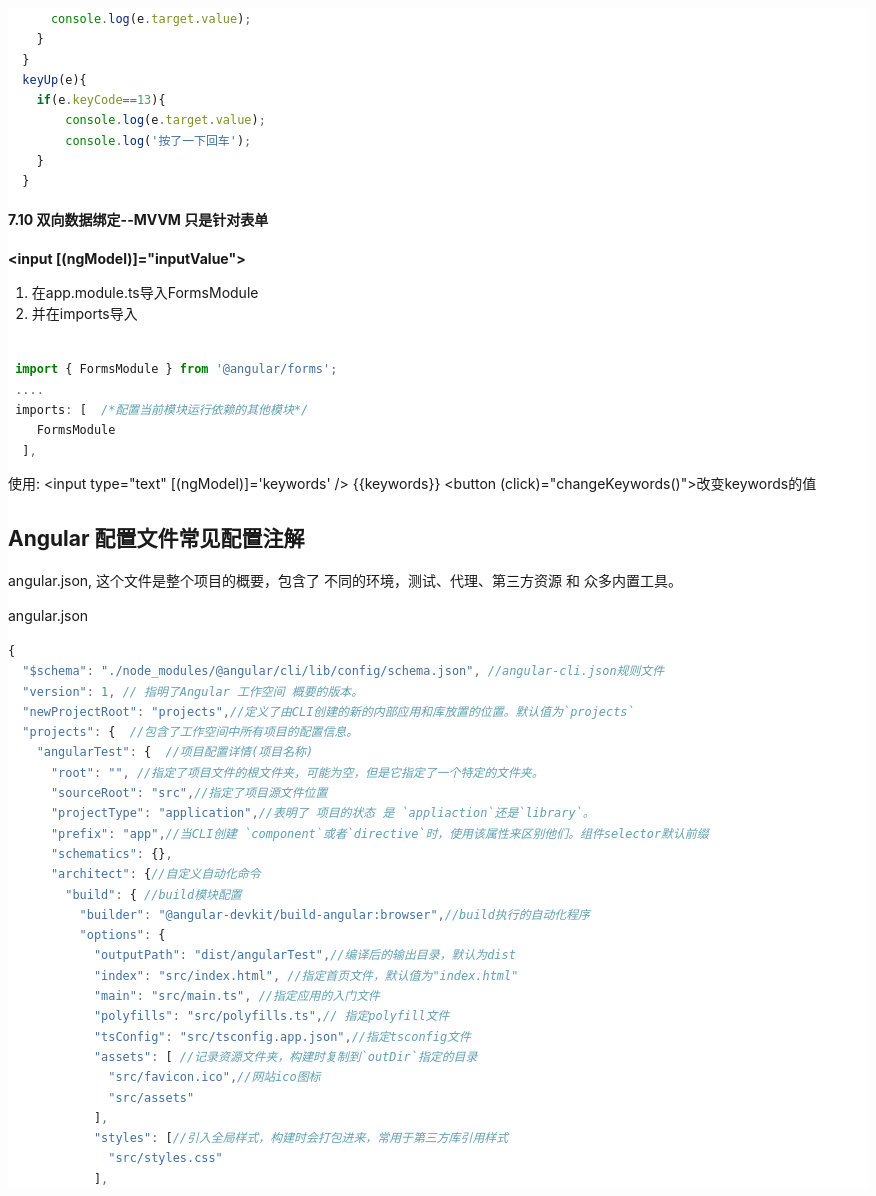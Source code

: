 ```javascript
      console.log(e.target.value);
    }
  }
  keyUp(e){
    if(e.keyCode==13){
        console.log(e.target.value);
        console.log('按了一下回车');
    }  
  }
```
#### 7.10 双向数据绑定--MVVM 只是针对表单

**<input [(ngModel)]="inputValue">**

1. 在app.module.ts导入FormsModule
2. 并在imports导入
```javascript

 import { FormsModule } from '@angular/forms'; 
 ....
 imports: [  /*配置当前模块运行依赖的其他模块*/
    FormsModule
  ],

```

使用:
<input type="text" [(ngModel)]='keywords' />
{{keywords}}
<button (click)="changeKeywords()">改变keywords的值</button>



## Angular 配置文件常见配置注解

angular.json, 这个文件是整个项目的概要，包含了 不同的环境，测试、代理、第三方资源 和 众多内置工具。

angular.json
```javascript
{
  "$schema": "./node_modules/@angular/cli/lib/config/schema.json", //angular-cli.json规则文件
  "version": 1, // 指明了Angular 工作空间 概要的版本。
  "newProjectRoot": "projects",//定义了由CLI创建的新的内部应用和库放置的位置。默认值为`projects`
  "projects": {  //包含了工作空间中所有项目的配置信息。
    "angularTest": {  //项目配置详情(项目名称)
      "root": "", //指定了项目文件的根文件夹，可能为空，但是它指定了一个特定的文件夹。
      "sourceRoot": "src",//指定了项目源文件位置
      "projectType": "application",//表明了 项目的状态 是 `appliaction`还是`library`。
      "prefix": "app",//当CLI创建 `component`或者`directive`时，使用该属性来区别他们。组件selector默认前缀
      "schematics": {},
      "architect": {//自定义自动化命令
        "build": { //build模块配置
          "builder": "@angular-devkit/build-angular:browser",//build执行的自动化程序
          "options": {
            "outputPath": "dist/angularTest",//编译后的输出目录，默认为dist
            "index": "src/index.html", //指定首页文件，默认值为"index.html"
            "main": "src/main.ts", //指定应用的入门文件
            "polyfills": "src/polyfills.ts",// 指定polyfill文件
            "tsConfig": "src/tsconfig.app.json",//指定tsconfig文件
            "assets": [ //记录资源文件夹，构建时复制到`outDir`指定的目录
              "src/favicon.ico",//网站ico图标
              "src/assets"
            ],
            "styles": [//引入全局样式，构建时会打包进来，常用于第三方库引用样式
              "src/styles.css"
            ],
```